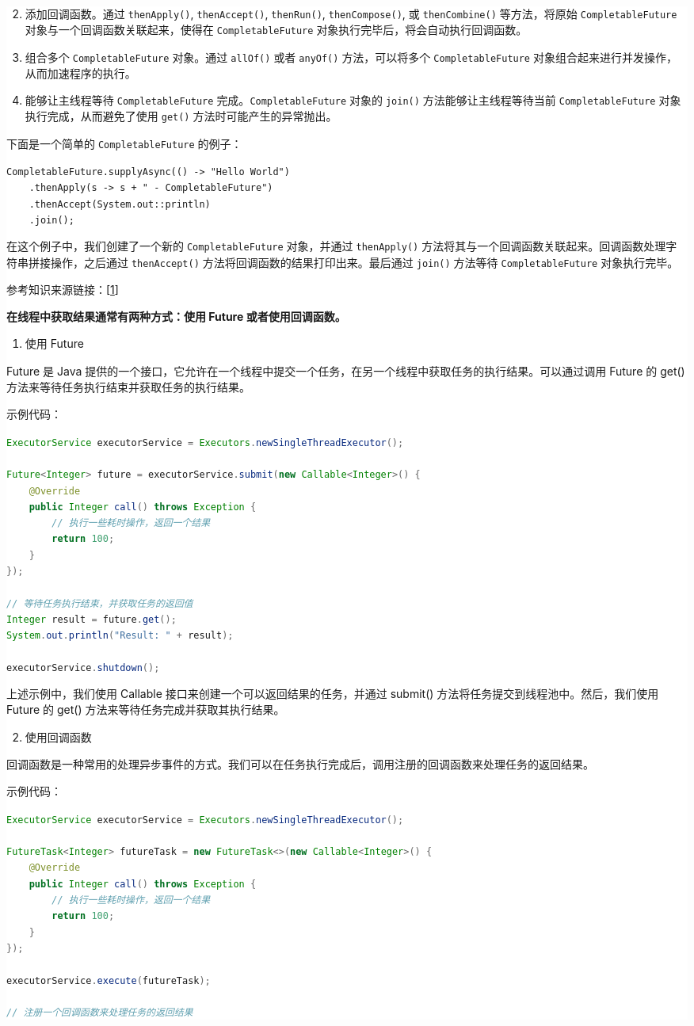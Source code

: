 2. 添加回调函数。通过 `thenApply()`, `thenAccept()`, `thenRun()`, `thenCompose()`, 或 `thenCombine()` 等方法，将原始 `CompletableFuture` 对象与一个回调函数关联起来，使得在 `CompletableFuture` 对象执行完毕后，将会自动执行回调函数。

3. 组合多个 `CompletableFuture` 对象。通过 `allOf()` 或者 `anyOf()` 方法，可以将多个 `CompletableFuture` 对象组合起来进行并发操作，从而加速程序的执行。

4. 能够让主线程等待 `CompletableFuture` 完成。`CompletableFuture` 对象的 `join()` 方法能够让主线程等待当前 `CompletableFuture` 对象执行完成，从而避免了使用 `get()` 方法时可能产生的异常抛出。

下面是一个简单的 `CompletableFuture` 的例子：

```
CompletableFuture.supplyAsync(() -> "Hello World")
    .thenApply(s -> s + " - CompletableFuture")
    .thenAccept(System.out::println)
    .join();
```
在这个例子中，我们创建了一个新的 `CompletableFuture` 对象，并通过 `thenApply()` 方法将其与一个回调函数关联起来。回调函数处理字符串拼接操作，之后通过 `thenAccept()` 方法将回调函数的结果打印出来。最后通过 `join()` 方法等待 `CompletableFuture` 对象执行完毕。

参考知识来源链接：[[1](https://www.baeldung.com/java-completablefuture)]

**在线程中获取结果通常有两种方式：使用 Future 或者使用回调函数。**

1. 使用 Future

Future 是 Java 提供的一个接口，它允许在一个线程中提交一个任务，在另一个线程中获取任务的执行结果。可以通过调用 Future 的 get() 方法来等待任务执行结束并获取任务的执行结果。

示例代码：

```java
ExecutorService executorService = Executors.newSingleThreadExecutor();

Future<Integer> future = executorService.submit(new Callable<Integer>() {
    @Override
    public Integer call() throws Exception {
        // 执行一些耗时操作，返回一个结果
        return 100;
    }
});

// 等待任务执行结束，并获取任务的返回值
Integer result = future.get();
System.out.println("Result: " + result);

executorService.shutdown();
```

上述示例中，我们使用 Callable 接口来创建一个可以返回结果的任务，并通过 submit() 方法将任务提交到线程池中。然后，我们使用 Future 的 get() 方法来等待任务完成并获取其执行结果。

2. 使用回调函数

回调函数是一种常用的处理异步事件的方式。我们可以在任务执行完成后，调用注册的回调函数来处理任务的返回结果。

示例代码：

```java
ExecutorService executorService = Executors.newSingleThreadExecutor();

FutureTask<Integer> futureTask = new FutureTask<>(new Callable<Integer>() {
    @Override
    public Integer call() throws Exception {
        // 执行一些耗时操作，返回一个结果
        return 100;
    }
});

executorService.execute(futureTask);

// 注册一个回调函数来处理任务的返回结果
```